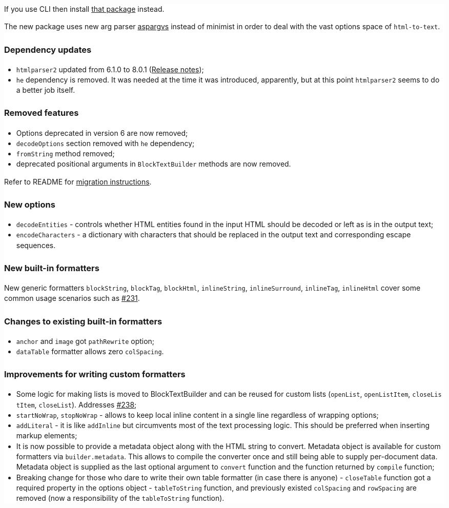 If you use CLI then install [that package](https://github.com/html-to-text/node-html-to-text/tree/master/packages/html-to-text-cli/) instead.

The new package uses new arg parser [aspargvs](https://github.com/mxxii/aspargvs) instead of minimist in order to deal with the vast options space of `html-to-text`.

### Dependency updates

* `htmlparser2` updated from 6.1.0 to 8.0.1 ([Release notes](https://github.com/fb55/htmlparser2/releases));
* `he` dependency is removed. It was needed at the time it was introduced, apparently, but at this point `htmlparser2` seems to do a better job itself.

### Removed features

* Options deprecated in version 6 are now removed;
* `decodeOptions` section removed with `he` dependency;
* `fromString` method removed;
* deprecated positional arguments in `BlockTextBuilder` methods are now removed.

Refer to README for [migration instructions](https://github.com/html-to-text/node-html-to-text/tree/master/packages/html-to-text#deprecated-or-removed-options).

### New options

* `decodeEntities` - controls whether HTML entities found in the input HTML should be decoded or left as is in the output text;
* `encodeCharacters` - a dictionary with characters that should be replaced in the output text and corresponding escape sequences.

### New built-in formatters

New generic formatters `blockString`, `blockTag`, `blockHtml`, `inlineString`, `inlineSurround`, `inlineTag`, `inlineHtml` cover some common usage scenarios such as [#231](https://github.com/html-to-text/node-html-to-text/issues/231).

### Changes to existing built-in formatters

* `anchor` and `image` got `pathRewrite` option;
* `dataTable` formatter allows zero `colSpacing`.

### Improvements for writing custom formatters

* Some logic for making lists is moved to BlockTextBuilder and can be reused for custom lists (`openList`, `openListItem`, `closeListItem`, `closeList`). Addresses [#238](https://github.com/html-to-text/node-html-to-text/issues/238);
* `startNoWrap`, `stopNoWrap` - allows to keep local inline content in a single line regardless of wrapping options;
* `addLiteral` - it is like `addInline` but circumvents most of the text processing logic. This should be preferred when inserting markup elements;
* It is now possible to provide a metadata object along with the HTML string to convert. Metadata object is available for custom formatters via `builder.metadata`. This allows to compile the converter once and still being able to supply per-document data. Metadata object is supplied as the last optional argument to `convert` function and the function returned by `compile` function;
* Breaking change for those who dare to write their own table formatter (in case there is anyone) - `closeTable` function got a required property in the options object - `tableToString` function, and previously existed `colSpacing` and `rowSpacing` are removed (now a responsibility of the `tableToString` function).

